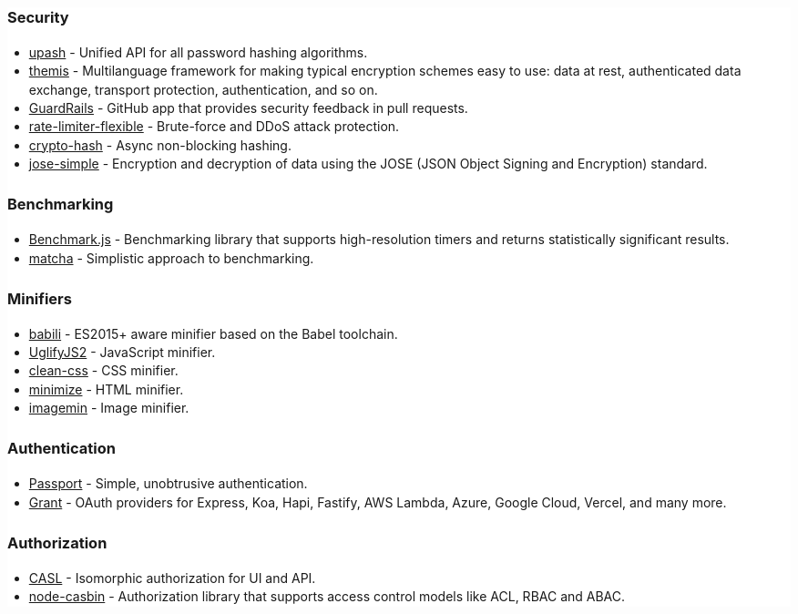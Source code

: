 ### Security

-   [upash](https://github.com/simonepri/upash) - Unified API for all
    password hashing algorithms.
-   [themis](https://github.com/cossacklabs/themis) - Multilanguage
    framework for making typical encryption schemes easy to use: data at
    rest, authenticated data exchange, transport protection,
    authentication, and so on.
-   [GuardRails](https://github.com/apps/guardrails) - GitHub app that
    provides security feedback in pull requests.
-   [rate-limiter-flexible](https://github.com/animir/node-rate-limiter-flexible) -
    Brute-force and DDoS attack protection.
-   [crypto-hash](https://github.com/sindresorhus/crypto-hash) - Async
    non-blocking hashing.
-   [jose-simple](https://github.com/davesag/jose-simple) - Encryption
    and decryption of data using the JOSE (JSON Object Signing and
    Encryption) standard.

### Benchmarking

-   [Benchmark.js](https://github.com/bestiejs/benchmark.js) -
    Benchmarking library that supports high-resolution timers and
    returns statistically significant results.
-   [matcha](https://github.com/logicalparadox/matcha) - Simplistic
    approach to benchmarking.

### Minifiers

-   [babili](https://github.com/babel/babili) - ES2015+ aware minifier
    based on the Babel toolchain.
-   [UglifyJS2](https://github.com/mishoo/UglifyJS2) - JavaScript
    minifier.
-   [clean-css](https://github.com/jakubpawlowicz/clean-css) - CSS
    minifier.
-   [minimize](https://github.com/Swaagie/minimize) - HTML minifier.
-   [imagemin](https://github.com/imagemin/imagemin) - Image minifier.

### Authentication

-   [Passport](https://github.com/jaredhanson/passport) - Simple,
    unobtrusive authentication.
-   [Grant](https://github.com/simov/grant) - OAuth providers for
    Express, Koa, Hapi, Fastify, AWS Lambda, Azure, Google Cloud,
    Vercel, and many more.

### Authorization

-   [CASL](https://github.com/stalniy/casl) - Isomorphic authorization
    for UI and API.
-   [node-casbin](https://github.com/casbin/node-casbin) - Authorization
    library that supports access control models like ACL, RBAC and ABAC.
